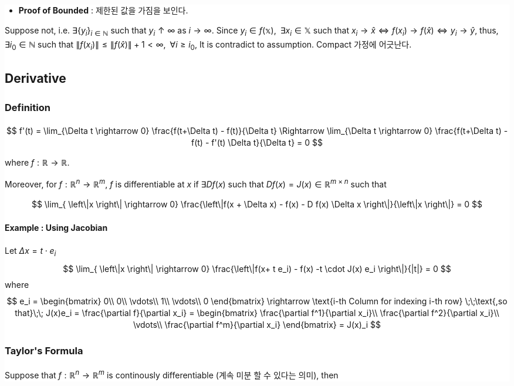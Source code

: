- **Proof of Bounded** : 제한된 값을 가짐을 보인다.

Suppose not, i.e. $\exists \{y_i \}_{i \in \mathbb{N}}$ such that $y_i \uparrow \infty$ as $i \rightarrow \infty$.
Since $y_i \in f(\mathbb{x}), \;\; \exists x_i \in \mathbb{X}$ such that $x_i \rightarrow \hat{x} \Leftrightarrow f(x_i) \rightarrow f(\hat{x}) \Leftrightarrow y_i \rightarrow \hat{y}$, thus, $\exists i_0 \in \mathbb{N}$ such that $\left\| f(x_i) \right\| \leq \left\| f(\hat{x}) \right\| + 1 < \infty, \;\; \forall i \geq i_0$, It is contradict to assumption. Compact 가정에 어긋난다.

## Derivative
### Definition 

$$
f'(t) = \lim_{\Delta t \rightarrow 0} \frac{f(t+\Delta t) - f(t)}{\Delta t} \Rightarrow \lim_{\Delta t \rightarrow 0} \frac{f(t+\Delta t) - f(t) - f'(t) \Delta t}{\Delta t} = 0
$$

where $f:\mathbb{R} \rightarrow \mathbb{R}$.

Moreover, for $f:\mathbb{R}^n \rightarrow \mathbb{R}^m$, $f$ is differentiable at $x$ if $\exists Df(x)$ such that $Df(x) = J(x) \in \mathbb{R}^{m \times n}$ such that 

$$
\lim_{ \left\|x \right\| \rightarrow 0} \frac{\left\|f(x + \Delta x) - f(x) - D f(x) \Delta x \right\|}{\left\|x \right\|} = 0
$$

#### Example : Using Jacobian
Let $\Delta x = t \cdot e_i$ 
$$
\lim_{ \left\|x \right\| \rightarrow 0} \frac{\left\|f(x+ t e_i) - f(x) -t \cdot J(x) e_i \right\|}{|t|}  = 0
$$
where 
$$
e_i = \begin{bmatrix}
0\\ 
0\\ 
\vdots\\ 
1\\ 
\vdots\\
0 
\end{bmatrix} \rightarrow \text{i-th Column for indexing i-th row} \;\;\text{,so that}\;\;
J(x)e_i = \frac{\partial f}{\partial x_i} = \begin{bmatrix}
\frac{\partial f^1}{\partial x_i}\\ 
\frac{\partial f^2}{\partial x_i}\\ 
\vdots\\ 
\frac{\partial f^m}{\partial x_i} 
\end{bmatrix} = J(x)_i
$$

### Taylor's Formula
Suppose that $f:\mathbb{R}^n \rightarrow \mathbb{R}^m$ is continously differentiable (계속 미분 할 수 있다는 의미), then 
